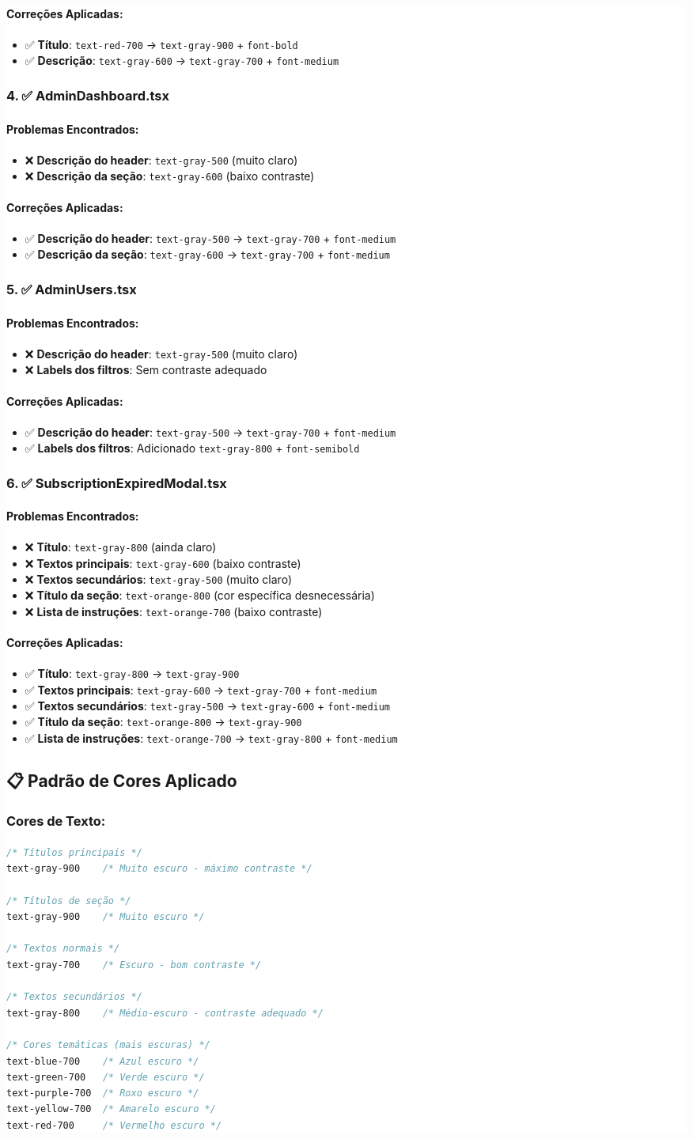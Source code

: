 #### **Correções Aplicadas:**
- ✅ **Título**: `text-red-700` → `text-gray-900` + `font-bold`
- ✅ **Descrição**: `text-gray-600` → `text-gray-700` + `font-medium`

### **4. ✅ AdminDashboard.tsx**

#### **Problemas Encontrados:**
- ❌ **Descrição do header**: `text-gray-500` (muito claro)
- ❌ **Descrição da seção**: `text-gray-600` (baixo contraste)

#### **Correções Aplicadas:**
- ✅ **Descrição do header**: `text-gray-500` → `text-gray-700` + `font-medium`
- ✅ **Descrição da seção**: `text-gray-600` → `text-gray-700` + `font-medium`

### **5. ✅ AdminUsers.tsx**

#### **Problemas Encontrados:**
- ❌ **Descrição do header**: `text-gray-500` (muito claro)
- ❌ **Labels dos filtros**: Sem contraste adequado

#### **Correções Aplicadas:**
- ✅ **Descrição do header**: `text-gray-500` → `text-gray-700` + `font-medium`
- ✅ **Labels dos filtros**: Adicionado `text-gray-800` + `font-semibold`

### **6. ✅ SubscriptionExpiredModal.tsx**

#### **Problemas Encontrados:**
- ❌ **Título**: `text-gray-800` (ainda claro)
- ❌ **Textos principais**: `text-gray-600` (baixo contraste)
- ❌ **Textos secundários**: `text-gray-500` (muito claro)
- ❌ **Título da seção**: `text-orange-800` (cor específica desnecessária)
- ❌ **Lista de instruções**: `text-orange-700` (baixo contraste)

#### **Correções Aplicadas:**
- ✅ **Título**: `text-gray-800` → `text-gray-900`
- ✅ **Textos principais**: `text-gray-600` → `text-gray-700` + `font-medium`
- ✅ **Textos secundários**: `text-gray-500` → `text-gray-600` + `font-medium`
- ✅ **Título da seção**: `text-orange-800` → `text-gray-900`
- ✅ **Lista de instruções**: `text-orange-700` → `text-gray-800` + `font-medium`

## 📋 Padrão de Cores Aplicado

### **Cores de Texto:**
```css
/* Títulos principais */
text-gray-900    /* Muito escuro - máximo contraste */

/* Títulos de seção */
text-gray-900    /* Muito escuro */

/* Textos normais */
text-gray-700    /* Escuro - bom contraste */

/* Textos secundários */
text-gray-800    /* Médio-escuro - contraste adequado */

/* Cores temáticas (mais escuras) */
text-blue-700    /* Azul escuro */
text-green-700   /* Verde escuro */
text-purple-700  /* Roxo escuro */
text-yellow-700  /* Amarelo escuro */
text-red-700     /* Vermelho escuro */
```